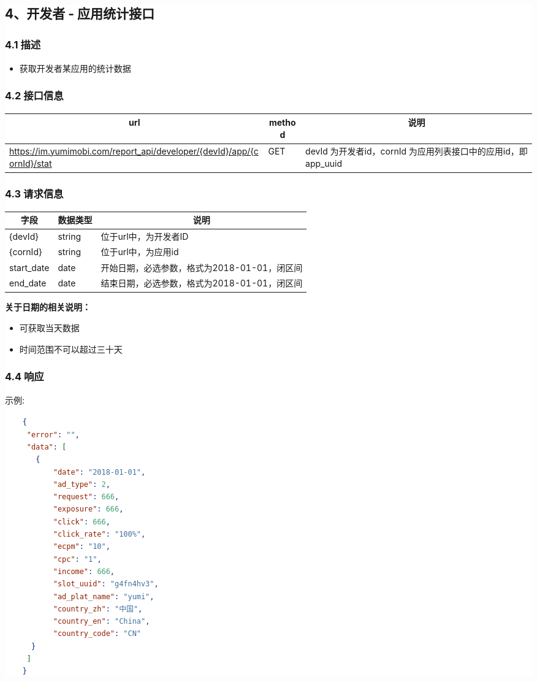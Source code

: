 ## 4、开发者 - 应用统计接口

### 4.1 描述

- 获取开发者某应用的统计数据

### 4.2 接口信息

| url    |  method | 说明   |
|------   |  ------  |------ |
|https://im.yumimobi.com/report_api/developer/{devId}/app/{cornId}/stat  | GET   | devId 为开发者id，cornId 为应用列表接口中的应用id，即app_uuid |


### 4.3 请求信息

| 字段     | 数据类型    | 说明    |
|-----   |  -------- |  ----- |
|{devId} |  string | 位于url中，为开发者ID |
|{cornId}  | string  |  位于url中，为应用id  |
| start_date  | date | 开始日期，必选参数，格式为2018-01-01，闭区间 |
| end_date|  date  | 结束日期，必选参数，格式为2018-01-01，闭区间 |


**关于日期的相关说明：**

- 可获取当天数据

- 时间范围不可以超过三十天

### 4.4 响应

示例:
```json
    {  
     "error": "",  
     "data": [  
       {  
           "date": "2018-01-01",  
           "ad_type": 2,  
           "request": 666,  
           "exposure": 666,  
           "click": 666,  
           "click_rate": "100%",  
           "ecpm": "10",  
           "cpc": "1",  
           "income": 666, 
           "slot_uuid": "g4fn4hv3", 
           "ad_plat_name": "yumi", 
           "country_zh": "中国",
           "country_en": "China",
           "country_code": "CN"
      }  
     ]  
    }
```

